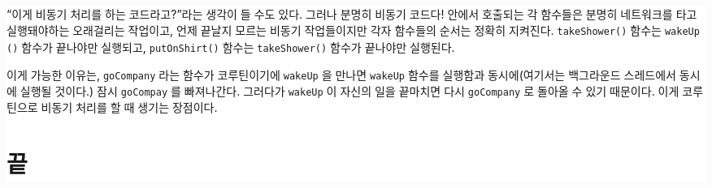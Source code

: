 “이게 비동기 처리를 하는 코드라고?”라는 생각이 들 수도 있다. 그러나 분명히 비동기 코드다! 안에서 호출되는 각 함수들은 분명히 네트워크를 타고 실행돼야하는 오래걸리는 작업이고, 언제 끝날지 모르는 비동기 작업들이지만 각자 함수들의 순서는 정확히 지켜진다. `takeShower()` 함수는 `wakeUp()` 함수가 끝나야만 실행되고, `putOnShirt()` 함수는 `takeShower()` 함수가 끝나야만 실행된다.

이게 가능한 이유는, `goCompany` 라는 함수가 코루틴이기에 `wakeUp` 을 만나면 `wakeUp` 함수를 실행함과 동시에(여기서는 백그라운드 스레드에서 동시에 실행될 것이다.) 잠시 `goCompay` 를 빠져나간다. 그러다가 `wakeUp` 이 자신의 일을 끝마치면 다시 `goCompany` 로 돌아올 수 있기 때문이다. 이게 코루틴으로 비동기 처리를 할 때 생기는 장점이다.

# 끝